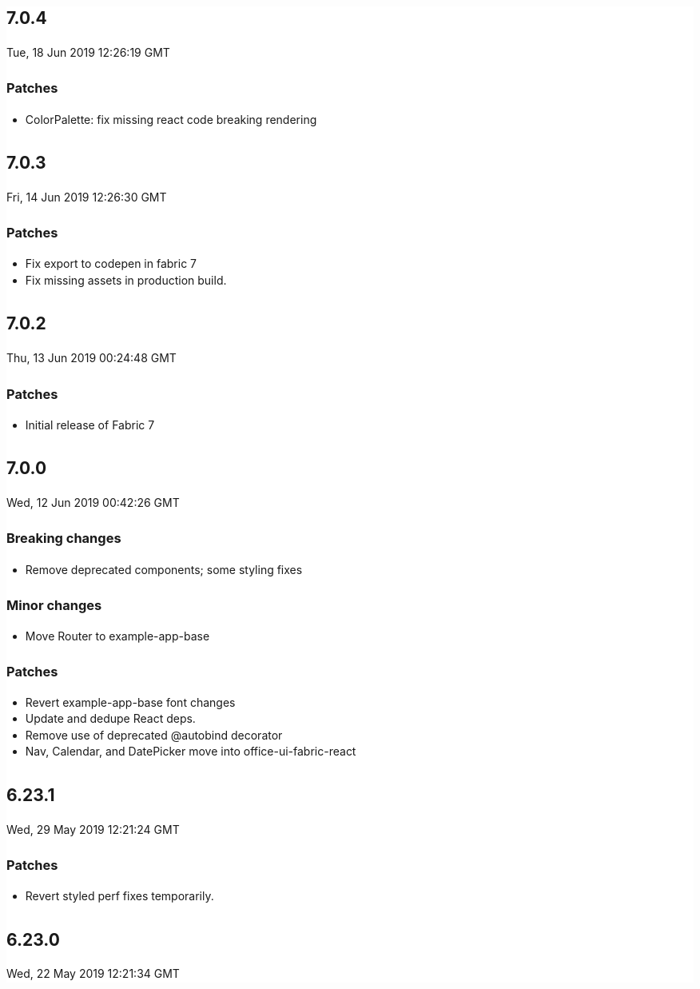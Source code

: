 ## 7.0.4
Tue, 18 Jun 2019 12:26:19 GMT

### Patches

- ColorPalette: fix missing react code breaking rendering

## 7.0.3
Fri, 14 Jun 2019 12:26:30 GMT

### Patches

- Fix export to codepen in fabric 7
- Fix missing assets in production build.

## 7.0.2
Thu, 13 Jun 2019 00:24:48 GMT

### Patches

- Initial release of Fabric 7

## 7.0.0
Wed, 12 Jun 2019 00:42:26 GMT

### Breaking changes

- Remove deprecated components; some styling fixes

### Minor changes

- Move Router to example-app-base

### Patches

- Revert example-app-base font changes
- Update and dedupe React deps.
- Remove use of deprecated @autobind decorator
- Nav, Calendar, and DatePicker move into office-ui-fabric-react

## 6.23.1
Wed, 29 May 2019 12:21:24 GMT

### Patches

- Revert styled perf fixes temporarily.

## 6.23.0
Wed, 22 May 2019 12:21:34 GMT
